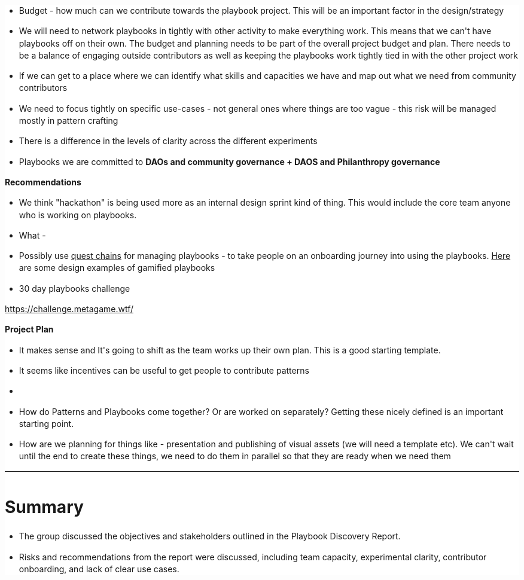 - Budget - how much can we contribute towards the playbook project. This will be an important factor in the design/strategy

- We will need to network playbooks in tightly with other activity to make everything work. This means that we can't have playbooks off on their own. The budget and planning needs to be part of the overall project budget and plan. There needs to be a balance of engaging outside contributors as well as keeping the playbooks work tightly tied in with the other project work

- If we can get to a place where we can identify what skills and capacities we have and map out what we need from community contributors

- We need to focus tightly on specific use-cases - not general ones where things are too vague - this risk will be managed mostly in pattern crafting 

- There is a difference in the levels of clarity across the different experiments

- Playbooks we are committed to **DAOs and community governance + DAOS and Philanthropy governance** 


**Recommendations** 

- We think "hackathon" is being used more as an internal design sprint kind of thing. This would include the core team anyone who is working on playbooks. 

- What - 

- Possibly use [quest chains](https://app.questchains.xyz/optimism/how-to-build-a-network-for-impact) for managing playbooks - to take people on an onboarding journey into using the playbooks. [Here](https://metagame.wtf/academy) are some design examples of gamified playbooks 

- 30 day playbooks challenge 

 https://challenge.metagame.wtf/

**Project Plan**

- It makes sense and It's going to shift as the team works up their own plan. This is a good starting template. 

- It seems like incentives can be useful to get people to contribute patterns

- 

- How do Patterns and Playbooks come together? Or are worked on separately?  Getting these nicely defined is an important starting point.  

- How are we planning for things like - presentation and publishing  of visual assets (we will need a template etc). We can't wait until the end to create these things, we need to do them in parallel so that they are ready when we need them

---

# Summary

- The group discussed the objectives and stakeholders outlined in the Playbook Discovery Report.

- Risks and recommendations from the report were discussed, including team capacity, experimental clarity, contributor onboarding, and lack of clear use cases.
